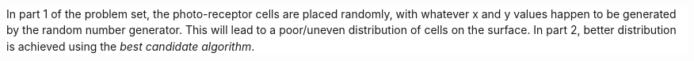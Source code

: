 In part 1 of the problem set, the photo-receptor cells are placed randomly, with whatever x and y values happen to be generated by the random number generator. This will lead to a poor/uneven distribution of cells on the surface. In part 2, better distribution is achieved using the *best candidate algorithm*.
